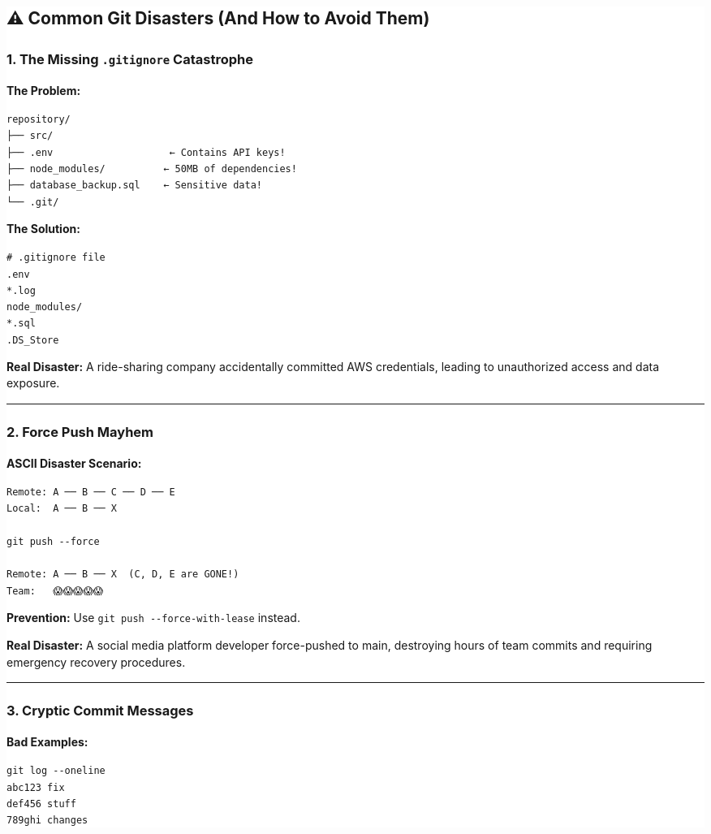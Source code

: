 ## ⚠️ Common Git Disasters (And How to Avoid Them)

### 1. **The Missing `.gitignore` Catastrophe**

**The Problem:**
```
repository/
├── src/
├── .env                    ← Contains API keys!
├── node_modules/          ← 50MB of dependencies!
├── database_backup.sql    ← Sensitive data!
└── .git/
```

**The Solution:**
```gitignore
# .gitignore file
.env
*.log
node_modules/
*.sql
.DS_Store
```

**Real Disaster:** A ride-sharing company accidentally committed AWS credentials, leading to unauthorized access and data exposure.

---

### 2. **Force Push Mayhem**

**ASCII Disaster Scenario:**
```
Remote: A ── B ── C ── D ── E
Local:  A ── B ── X

git push --force

Remote: A ── B ── X  (C, D, E are GONE!)
Team:   😱😱😱😱😱
```

**Prevention:** Use `git push --force-with-lease` instead.

**Real Disaster:** A social media platform developer force-pushed to main, destroying hours of team commits and requiring emergency recovery procedures.

---

### 3. **Cryptic Commit Messages**

**Bad Examples:**
```
git log --oneline
abc123 fix
def456 stuff
789ghi changes
```
